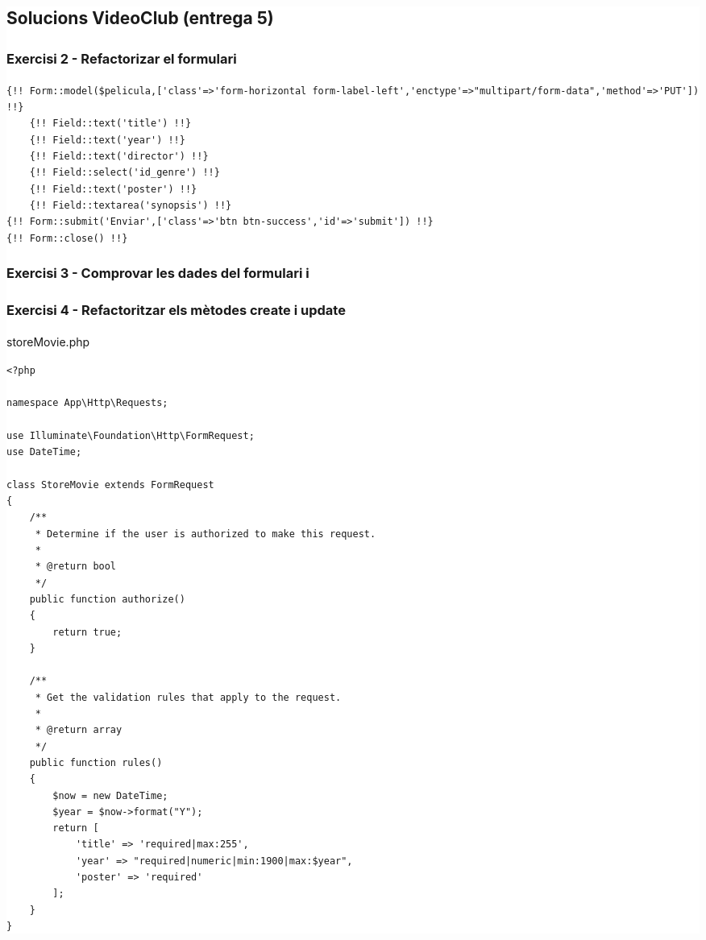 ## Solucions VideoClub (entrega 5)

### Exercisi 2 - Refactorizar el formulari

	{!! Form::model($pelicula,['class'=>'form-horizontal form-label-left','enctype'=>"multipart/form-data",'method'=>'PUT']) !!}
        {!! Field::text('title') !!}
        {!! Field::text('year') !!}
        {!! Field::text('director') !!}
        {!! Field::select('id_genre') !!}
        {!! Field::text('poster') !!}
        {!! Field::textarea('synopsis') !!}
    {!! Form::submit('Enviar',['class'=>'btn btn-success','id'=>'submit']) !!}
    {!! Form::close() !!}
    
### Exercisi 3 - Comprovar les dades del formulari i 
### Exercisi 4 - Refactoritzar els mètodes create i update

storeMovie.php

	<?php
	
	namespace App\Http\Requests;
	
	use Illuminate\Foundation\Http\FormRequest;
	use DateTime;
	
	class StoreMovie extends FormRequest
	{
	    /**
	     * Determine if the user is authorized to make this request.
	     *
	     * @return bool
	     */
	    public function authorize()
	    {
	        return true;
	    }
	
	    /**
	     * Get the validation rules that apply to the request.
	     *
	     * @return array
	     */
	    public function rules()
	    {
	        $now = new DateTime;
	        $year = $now->format("Y");
	        return [
	            'title' => 'required|max:255',
	            'year' => "required|numeric|min:1900|max:$year",
	            'poster' => 'required'
	        ];
	    }
	}
